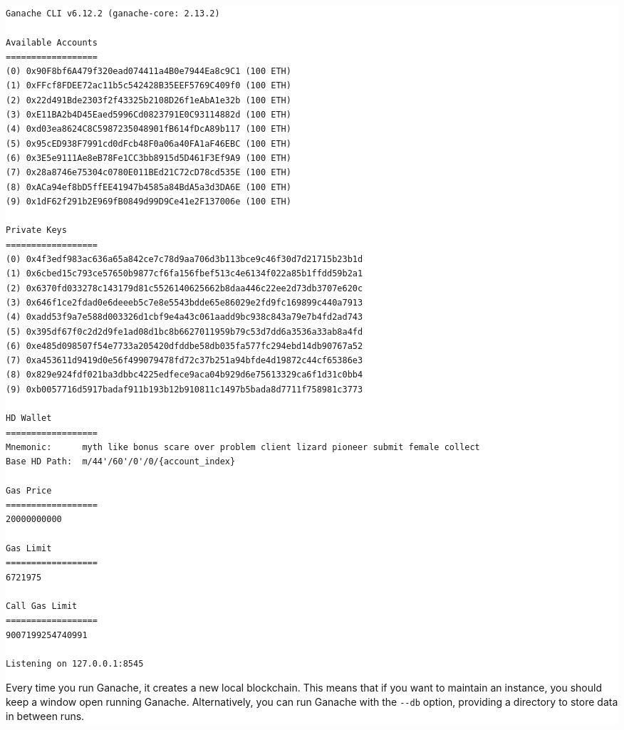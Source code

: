 ```
Ganache CLI v6.12.2 (ganache-core: 2.13.2)

Available Accounts
==================
(0) 0x90F8bf6A479f320ead074411a4B0e7944Ea8c9C1 (100 ETH)
(1) 0xFFcf8FDEE72ac11b5c542428B35EEF5769C409f0 (100 ETH)
(2) 0x22d491Bde2303f2f43325b2108D26f1eAbA1e32b (100 ETH)
(3) 0xE11BA2b4D45Eaed5996Cd0823791E0C93114882d (100 ETH)
(4) 0xd03ea8624C8C5987235048901fB614fDcA89b117 (100 ETH)
(5) 0x95cED938F7991cd0dFcb48F0a06a40FA1aF46EBC (100 ETH)
(6) 0x3E5e9111Ae8eB78Fe1CC3bb8915d5D461F3Ef9A9 (100 ETH)
(7) 0x28a8746e75304c0780E011BEd21C72cD78cd535E (100 ETH)
(8) 0xACa94ef8bD5ffEE41947b4585a84BdA5a3d3DA6E (100 ETH)
(9) 0x1dF62f291b2E969fB0849d99D9Ce41e2F137006e (100 ETH)

Private Keys
==================
(0) 0x4f3edf983ac636a65a842ce7c78d9aa706d3b113bce9c46f30d7d21715b23b1d
(1) 0x6cbed15c793ce57650b9877cf6fa156fbef513c4e6134f022a85b1ffdd59b2a1
(2) 0x6370fd033278c143179d81c5526140625662b8daa446c22ee2d73db3707e620c
(3) 0x646f1ce2fdad0e6deeeb5c7e8e5543bdde65e86029e2fd9fc169899c440a7913
(4) 0xadd53f9a7e588d003326d1cbf9e4a43c061aadd9bc938c843a79e7b4fd2ad743
(5) 0x395df67f0c2d2d9fe1ad08d1bc8b6627011959b79c53d7dd6a3536a33ab8a4fd
(6) 0xe485d098507f54e7733a205420dfddbe58db035fa577fc294ebd14db90767a52
(7) 0xa453611d9419d0e56f499079478fd72c37b251a94bfde4d19872c44cf65386e3
(8) 0x829e924fdf021ba3dbbc4225edfece9aca04b929d6e75613329ca6f1d31c0bb4
(9) 0xb0057716d5917badaf911b193b12b910811c1497b5bada8d7711f758981c3773

HD Wallet
==================
Mnemonic:      myth like bonus scare over problem client lizard pioneer submit female collect
Base HD Path:  m/44'/60'/0'/0/{account_index}

Gas Price
==================
20000000000

Gas Limit
==================
6721975

Call Gas Limit
==================
9007199254740991

Listening on 127.0.0.1:8545
```

Every time you run Ganache, it creates a new local blockchain. This means that if you want to maintain an instance, you should keep a window open running Ganache. Alternatively, you can run Ganache with the `--db` option, providing a directory to store data in between runs.
